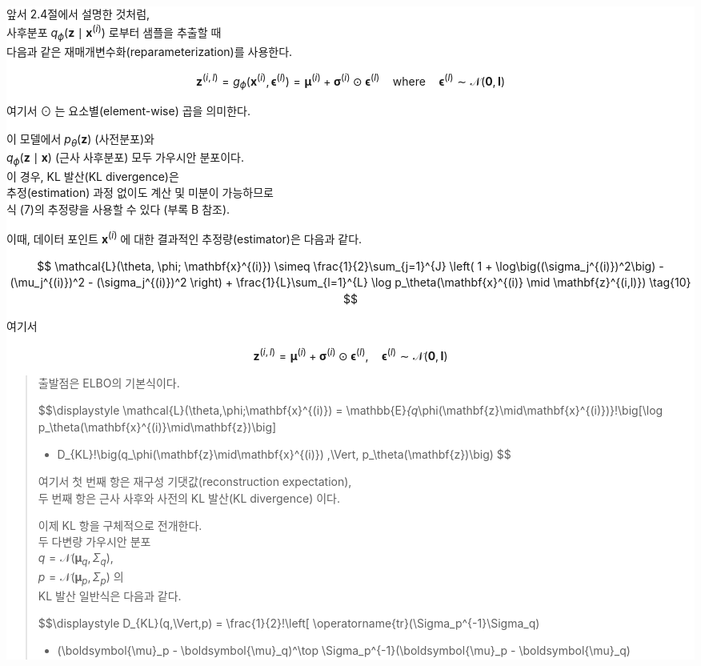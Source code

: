 
앞서 2.4절에서 설명한 것처럼,  
사후분포 $q_\phi(\mathbf{z}\mid\mathbf{x}^{(i)})$ 로부터 샘플을 추출할 때  
다음과 같은 재매개변수화(reparameterization)를 사용한다.  

$$
\mathbf{z}^{(i,l)} = g_\phi(\mathbf{x}^{(i)}, \boldsymbol{\epsilon}^{(l)}) 
= \boldsymbol{\mu}^{(i)} + \boldsymbol{\sigma}^{(i)} \odot \boldsymbol{\epsilon}^{(l)}
\quad \text{where} \quad 
\boldsymbol{\epsilon}^{(l)} \sim \mathcal{N}(\mathbf{0}, \mathbf{I})
$$  

여기서 $\odot$ 는 요소별(element-wise) 곱을 의미한다.  

이 모델에서 $p_\theta(\mathbf{z})$ (사전분포)와  
$q_\phi(\mathbf{z}\mid\mathbf{x})$ (근사 사후분포) 모두 가우시안 분포이다.  
이 경우, KL 발산(KL divergence)은  
추정(estimation) 과정 없이도 계산 및 미분이 가능하므로  
식 (7)의 추정량을 사용할 수 있다 (부록 B 참조).

이때, 데이터 포인트 $\mathbf{x}^{(i)}$ 에 대한 결과적인 추정량(estimator)은 다음과 같다.  

$$
\mathcal{L}(\theta, \phi; \mathbf{x}^{(i)}) 
\simeq 
\frac{1}{2}\sum_{j=1}^{J}
\left(
1 + \log\big((\sigma_j^{(i)})^2\big) - (\mu_j^{(i)})^2 - (\sigma_j^{(i)})^2
\right)
+ 
\frac{1}{L}\sum_{l=1}^{L}
\log p_\theta(\mathbf{x}^{(i)} \mid \mathbf{z}^{(i,l)})
\tag{10}
$$  

여기서  

$$
\mathbf{z}^{(i,l)} = \boldsymbol{\mu}^{(i)} + \boldsymbol{\sigma}^{(i)} \odot \boldsymbol{\epsilon}^{(l)},
\quad
\boldsymbol{\epsilon}^{(l)} \sim \mathcal{N}(\mathbf{0}, \mathbf{I})
$$  

> 출발점은 ELBO의 기본식이다.  
>  
> $$\displaystyle 
> \mathcal{L}(\theta,\phi;\mathbf{x}^{(i)}) 
> = \mathbb{E}_{q_\phi(\mathbf{z}\mid\mathbf{x}^{(i)})}\!\big[\log p_\theta(\mathbf{x}^{(i)}\mid\mathbf{z})\big] 
> - D_{KL}\!\big(q_\phi(\mathbf{z}\mid\mathbf{x}^{(i)}) \,\Vert\, p_\theta(\mathbf{z})\big)
> $$  
>  
> 여기서 첫 번째 항은 재구성 기댓값(reconstruction expectation),  
> 두 번째 항은 근사 사후와 사전의 KL 발산(KL divergence) 이다.  
>
> 이제 KL 항을 구체적으로 전개한다.  
> 두 다변량 가우시안 분포  
> $q=\mathcal{N}(\boldsymbol{\mu}_q,\Sigma_q)$,  
> $p=\mathcal{N}(\boldsymbol{\mu}_p,\Sigma_p)$ 의  
> KL 발산 일반식은 다음과 같다.  
>  
> $$\displaystyle 
> D_{KL}(q\,\Vert\,p)
> = \frac{1}{2}\!\left[
> \operatorname{tr}(\Sigma_p^{-1}\Sigma_q)
> + (\boldsymbol{\mu}_p - \boldsymbol{\mu}_q)^\top \Sigma_p^{-1}(\boldsymbol{\mu}_p - \boldsymbol{\mu}_q)